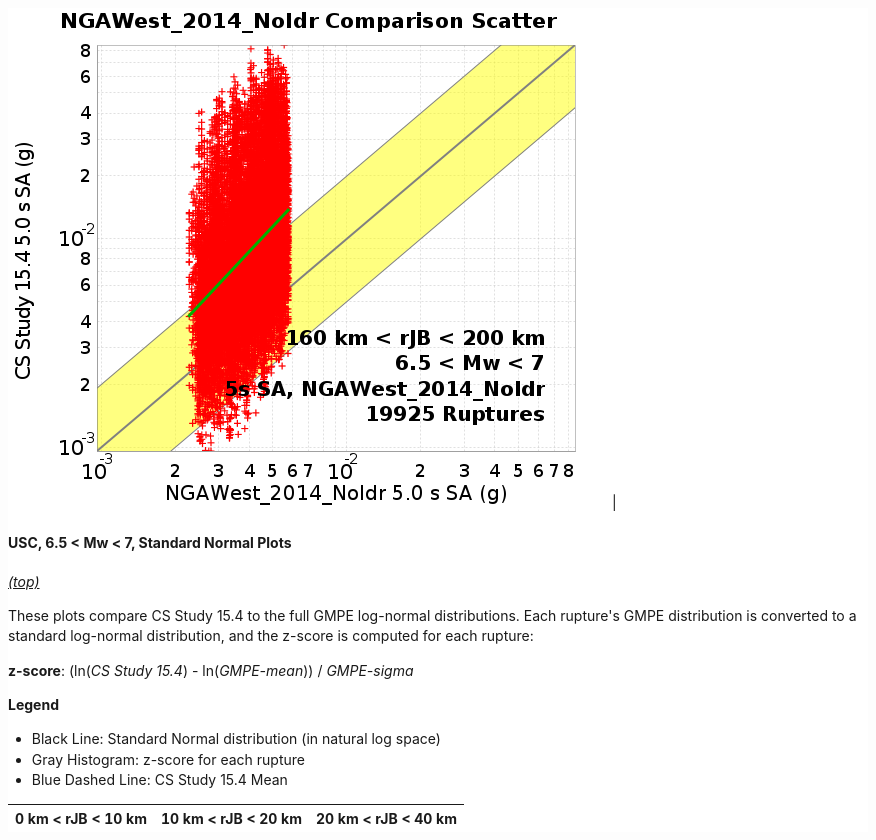 ![Scatter Plot](resources/USC_mag_6.5_7_dist_160_200_5s_NGAWest_2014_NoIdr_scatter.png) |
#### USC, 6.5 < Mw < 7, Standard Normal Plots
*[(top)](#table-of-contents)*

These plots compare CS Study 15.4 to the full GMPE log-normal distributions. Each rupture's GMPE distribution is converted to a standard log-normal distribution, and the z-score is computed for each rupture:

**z-score**: (ln(*CS Study 15.4*) - ln(*GMPE-mean*)) / *GMPE-sigma*

**Legend**
* Black Line: Standard Normal distribution (in natural log space)
* Gray Histogram: z-score for each rupture
* Blue Dashed Line: CS Study 15.4 Mean

| **0 km < rJB < 10 km** | **10 km < rJB < 20 km** | **20 km < rJB < 40 km** |
|-----|-----|-----|